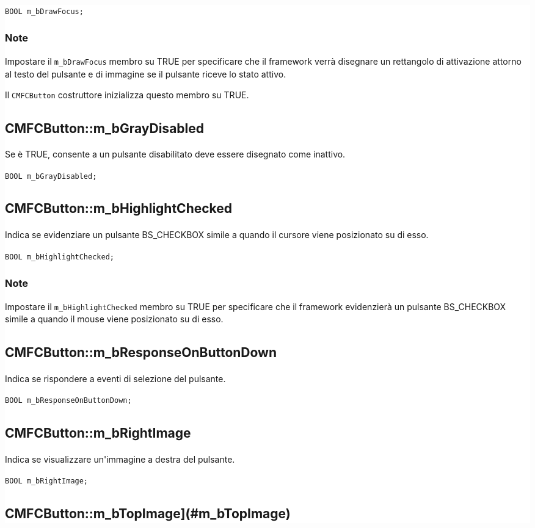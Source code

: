 ```
BOOL m_bDrawFocus;
```

### <a name="remarks"></a>Note

Impostare il `m_bDrawFocus` membro su TRUE per specificare che il framework verrà disegnare un rettangolo di attivazione attorno al testo del pulsante e di immagine se il pulsante riceve lo stato attivo.

Il `CMFCButton` costruttore inizializza questo membro su TRUE.

##  <a name="m_bGrayDisabled"></a>  CMFCButton::m_bGrayDisabled

Se è TRUE, consente a un pulsante disabilitato deve essere disegnato come inattivo.

```
BOOL m_bGrayDisabled;
```

##  <a name="m_bhighlightchecked"></a>  CMFCButton::m_bHighlightChecked

Indica se evidenziare un pulsante BS_CHECKBOX simile a quando il cursore viene posizionato su di esso.

```
BOOL m_bHighlightChecked;
```

### <a name="remarks"></a>Note

Impostare il `m_bHighlightChecked` membro su TRUE per specificare che il framework evidenzierà un pulsante BS_CHECKBOX simile a quando il mouse viene posizionato su di esso.

##  <a name="m_bResponseOnButtonDown"></a> CMFCButton::m_bResponseOnButtonDown

Indica se rispondere a eventi di selezione del pulsante.

```
BOOL m_bResponseOnButtonDown;
```

##  <a name="m_brightimage"></a>  CMFCButton::m_bRightImage

Indica se visualizzare un'immagine a destra del pulsante.

```
BOOL m_bRightImage;
```

##  <a name="m_bTopImage"></a>  CMFCButton::m_bTopImage](#m_bTopImage)
